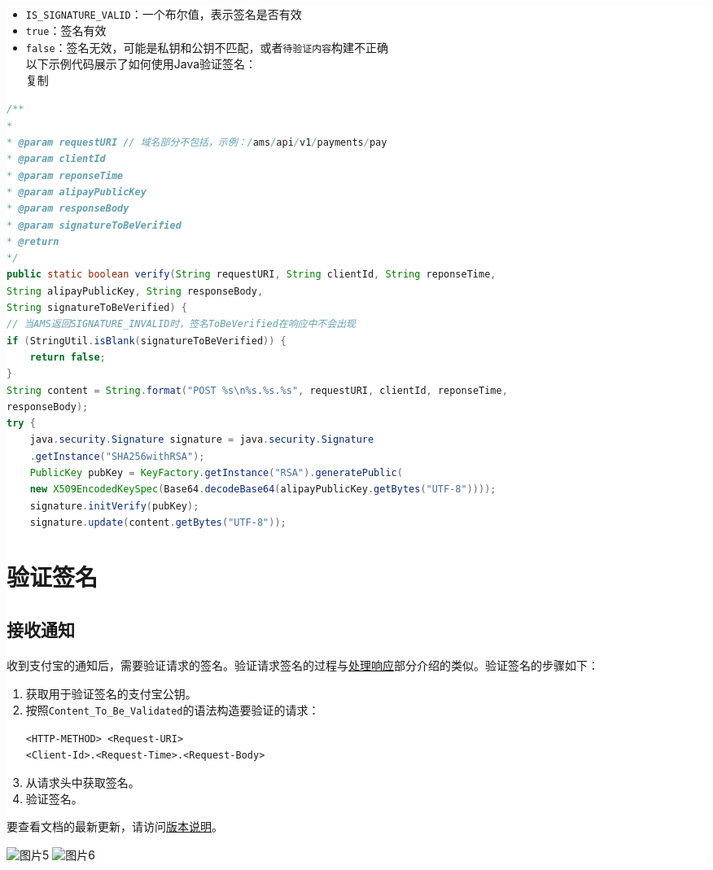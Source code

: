 *   `IS_SIGNATURE_VALID`：一个布尔值，表示签名是否有效
*   `true`：签名有效
*   `false`：签名无效，可能是私钥和公钥不匹配，或者`待验证内容`构建不正确  
以下示例代码展示了如何使用Java验证签名：  
复制  
```java
/**
*
* @param requestURI // 域名部分不包括，示例：/ams/api/v1/payments/pay
* @param clientId
* @param reponseTime
* @param alipayPublicKey
* @param responseBody
* @param signatureToBeVerified
* @return
*/
public static boolean verify(String requestURI, String clientId, String reponseTime,
String alipayPublicKey, String responseBody,
String signatureToBeVerified) {  
// 当AMS返回SIGNATURE_INVALID时，签名ToBeVerified在响应中不会出现
if (StringUtil.isBlank(signatureToBeVerified)) {
    return false;
}  
String content = String.format("POST %s\n%s.%s.%s", requestURI, clientId, reponseTime,
responseBody);  
try {
    java.security.Signature signature = java.security.Signature
    .getInstance("SHA256withRSA");  
    PublicKey pubKey = KeyFactory.getInstance("RSA").generatePublic(
    new X509EncodedKeySpec(Base64.decodeBase64(alipayPublicKey.getBytes("UTF-8"))));  
    signature.initVerify(pubKey);
    signature.update(content.getBytes("UTF-8"));  
```
验证签名
========

接收通知
------------

收到支付宝的通知后，需要验证请求的签名。验证请求签名的过程与[处理响应](#J8HGf)部分介绍的类似。验证签名的步骤如下：

1. 获取用于验证签名的支付宝公钥。
2. 按照`Content_To_Be_Validated`的语法构造要验证的请求：
   ```
   <HTTP-METHOD> <Request-URI>
   <Client-Id>.<Request-Time>.<Request-Body>
   ```
3. 从请求头中获取签名。
4. 验证签名。

要查看文档的最新更新，请访问[版本说明](https://global.alipay.com/docs/releasenotes)。

![图片5](https://ac.alipay.com/storage/2021/5/20/19b2c126-9442-4f16-8f20-e539b1db482a.png) ![图片6](https://ac.alipay.com/storage/2021/5/20/e9f3f154-dbf0-455f-89f0-b3d4e0c14481.png)
